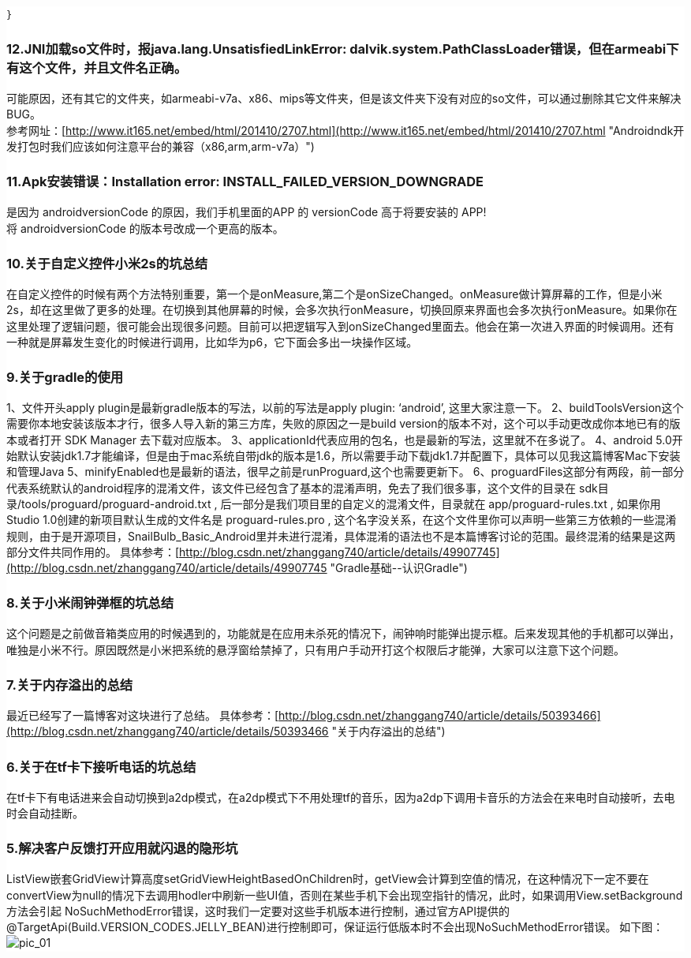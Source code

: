 	}

###  12.JNI加载so文件时，报java.lang.UnsatisfiedLinkError: dalvik.system.PathClassLoader错误，但在armeabi下有这个文件，并且文件名正确。
可能原因，还有其它的文件夹，如armeabi-v7a、x86、mips等文件夹，但是该文件夹下没有对应的so文件，可以通过删除其它文件来解决BUG。
<br>参考网址：[http://www.it165.net/embed/html/201410/2707.html](http://www.it165.net/embed/html/201410/2707.html "Androidndk开发打包时我们应该如何注意平台的兼容（x86,arm,arm-v7a）")

###  11.Apk安装错误：Installation error: INSTALL_FAILED_VERSION_DOWNGRADE
是因为 androidversionCode 的原因，我们手机里面的APP 的 versionCode 高于将要安装的 APP!
<br>将 androidversionCode 的版本号改成一个更高的版本。


### 10.关于自定义控件小米2s的坑总结
在自定义控件的时候有两个方法特别重要，第一个是onMeasure,第二个是onSizeChanged。onMeasure做计算屏幕的工作，但是小米2s，却在这里做了更多的处理。在切换到其他屏幕的时候，会多次执行onMeasure，切换回原来界面也会多次执行onMeasure。如果你在这里处理了逻辑问题，很可能会出现很多问题。目前可以把逻辑写入到onSizeChanged里面去。他会在第一次进入界面的时候调用。还有一种就是屏幕发生变化的时候进行调用，比如华为p6，它下面会多出一块操作区域。

### 9.关于gradle的使用
1、文件开头apply plugin是最新gradle版本的写法，以前的写法是apply plugin: ‘android’, 这里大家注意一下。 
2、buildToolsVersion这个需要你本地安装该版本才行，很多人导入新的第三方库，失败的原因之一是build version的版本不对，这个可以手动更改成你本地已有的版本或者打开 SDK Manager 去下载对应版本。 
3、applicationId代表应用的包名，也是最新的写法，这里就不在多说了。 
4、android 5.0开始默认安装jdk1.7才能编译，但是由于mac系统自带jdk的版本是1.6，所以需要手动下载jdk1.7并配置下，具体可以见我这篇博客Mac下安装和管理Java 
5、minifyEnabled也是最新的语法，很早之前是runProguard,这个也需要更新下。 
6、proguardFiles这部分有两段，前一部分代表系统默认的android程序的混淆文件，该文件已经包含了基本的混淆声明，免去了我们很多事，这个文件的目录在 sdk目录/tools/proguard/proguard-android.txt , 后一部分是我们项目里的自定义的混淆文件，目录就在 app/proguard-rules.txt , 如果你用Studio 1.0创建的新项目默认生成的文件名是 proguard-rules.pro , 这个名字没关系，在这个文件里你可以声明一些第三方依赖的一些混淆规则，由于是开源项目，SnailBulb_Basic_Android里并未进行混淆，具体混淆的语法也不是本篇博客讨论的范围。最终混淆的结果是这两部分文件共同作用的。 
具体参考：[http://blog.csdn.net/zhanggang740/article/details/49907745](http://blog.csdn.net/zhanggang740/article/details/49907745 "Gradle基础--认识Gradle")

### 8.关于小米闹钟弹框的坑总结
这个问题是之前做音箱类应用的时候遇到的，功能就是在应用未杀死的情况下，闹钟响时能弹出提示框。后来发现其他的手机都可以弹出，唯独是小米不行。原因既然是小米把系统的悬浮窗给禁掉了，只有用户手动开打这个权限后才能弹，大家可以注意下这个问题。

### 7.关于内存溢出的总结
最近已经写了一篇博客对这块进行了总结。
具体参考：[http://blog.csdn.net/zhanggang740/article/details/50393466](http://blog.csdn.net/zhanggang740/article/details/50393466 "关于内存溢出的总结")

### 6.关于在tf卡下接听电话的坑总结
在tf卡下有电话进来会自动切换到a2dp模式，在a2dp模式下不用处理tf的音乐，因为a2dp下调用卡音乐的方法会在来电时自动接听，去电时会自动挂断。

### 5.解决客户反馈打开应用就闪退的隐形坑
ListView嵌套GridView计算高度setGridViewHeightBasedOnChildren时，getView会计算到空值的情况，在这种情况下一定不要在convertView为null的情况下去调用hodler中刷新一些UI值，否则在某些手机下会出现空指针的情况，此时，如果调用View.setBackground方法会引起 NoSuchMethodError错误，这时我们一定要对这些手机版本进行控制，通过官方API提供的@TargetApi(Build.VERSION_CODES.JELLY_BEAN)进行控制即可，保证运行低版本时不会出现NoSuchMethodError错误。
如下图：
![pic_01](https://github.com/JackWaiting/pitfalls-android/blob/master/pitfalls.png)
